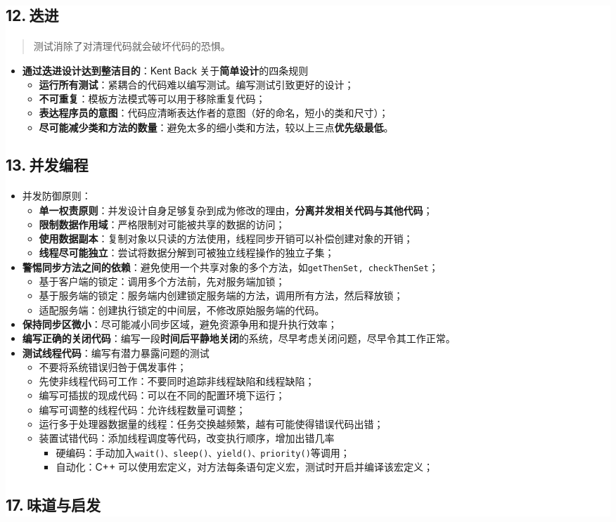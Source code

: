 ## **12. 迭进**

> 测试消除了对清理代码就会破坏代码的恐惧。

- **通过迭进设计达到整洁目的**：Kent Back 关于**简单设计**的四条规则
  - **运行所有测试**：紧耦合的代码难以编写测试。编写测试引致更好的设计；
  - **不可重复**：模板方法模式等可以用于移除重复代码；
  - **表达程序员的意图**：代码应清晰表达作者的意图（好的命名，短小的类和尺寸）；
  - **尽可能减少类和方法的数量**：避免太多的细小类和方法，较以上三点**优先级最低**。

## **13. 并发编程**

- 并发防御原则：
  - **单一权责原则**：并发设计自身足够复杂到成为修改的理由，**分离并发相关代码与其他代码**；
  - **限制数据作用域**：严格限制对可能被共享的数据的访问；
  - **使用数据副本**：复制对象以只读的方法使用，线程同步开销可以补偿创建对象的开销；
  - **线程尽可能独立**：尝试将数据分解到可被独立线程操作的独立子集；
- **警惕同步方法之间的依赖**：避免使用一个共享对象的多个方法，如`getThenSet, checkThenSet`；
  - 基于客户端的锁定：调用多个方法前，先对服务端加锁；
  - 基于服务端的锁定：服务端内创建锁定服务端的方法，调用所有方法，然后释放锁；
  - 适配服务端：创建执行锁定的中间层，不修改原始服务端的代码。
- **保持同步区微小**：尽可能减小同步区域，避免资源争用和提升执行效率；
- **编写正确的关闭代码**：编写一段**时间后平静地关闭**的系统，尽早考虑关闭问题，尽早令其工作正常。
- **测试线程代码**：编写有潜力暴露问题的测试
  - 不要将系统错误归咎于偶发事件；
  - 先使非线程代码可工作：不要同时追踪非线程缺陷和线程缺陷；
  - 编写可插拔的现成代码：可以在不同的配置环境下运行；
  - 编写可调整的线程代码：允许线程数量可调整；
  - 运行多于处理器数据量的线程：任务交换越频繁，越有可能使得错误代码出错；
  - 装置试错代码：添加线程调度等代码，改变执行顺序，增加出错几率
    - 硬编码：手动加入`wait()、sleep()、yield()、priority()`等调用；
    - 自动化：C++ 可以使用宏定义，对方法每条语句定义宏，测试时开启并编译该宏定义；

## **17. 味道与启发**






